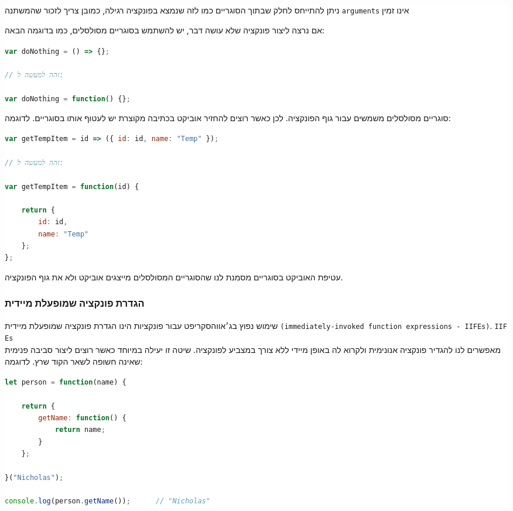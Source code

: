 </div>

ניתן להתייחס לחלק שבתוך הסוגריים כמו לזה שנמצא בפונקציה רגילה, כמובן צריך לזכור שהמשתנה 
`arguments`
אינו זמין

אם נרצה ליצור פונקציה שלא עושה דבר, יש להשתמש בסוגריים מסולסלים, כמו בדוגמה הבאה:

<div dir="ltr">

```js
var doNothing = () => {};

// זהה למעשה ל:

var doNothing = function() {};
```

</div>

סוגריים מסולסלים משמשים עבור גוף הפונקציה.
לכן כאשר רוצים להחזיר אוביקט בכתיבה מקוצרת יש לעטוף אותו בסוגריים.
לדוגמה:

<div dir="ltr">

```js
var getTempItem = id => ({ id: id, name: "Temp" });

// זהה למעשה ל:

var getTempItem = function(id) {

    return {
        id: id,
        name: "Temp"
    };
};
```

</div>

עטיפת האוביקט בסוגריים מסמנת לנו שהסוגריים המסולסלים מייצגים אוביקט ולא את גוף הפונקציה.

### הגדרת פונקציה שמופעלת מיידית

שימוש נפוץ בג׳אווהסקריפט עבור פונקציות הינו הגדרת פונקציה שמופעלת מיידית 
<span dir="ltr">`(immediately-invoked function expressions - IIFEs)`.</span> 
<span dir="ltr">`IIFEs`</span>  
מאפשרים לנו להגדיר פונקציה אנונימית ולקרוא לה באופן מיידי ללא צורך במצביע לפונקציה. 
שיטה זו יעילה במיוחד כאשר רוצים ליצור סביבה פנימית שאינה חשופה לשאר הקוד שרץ. 
לדוגמה:

<div dir="ltr">

```js
let person = function(name) {

    return {
        getName: function() {
            return name;
        }
    };

}("Nicholas");

console.log(person.getName());      // "Nicholas"
```
